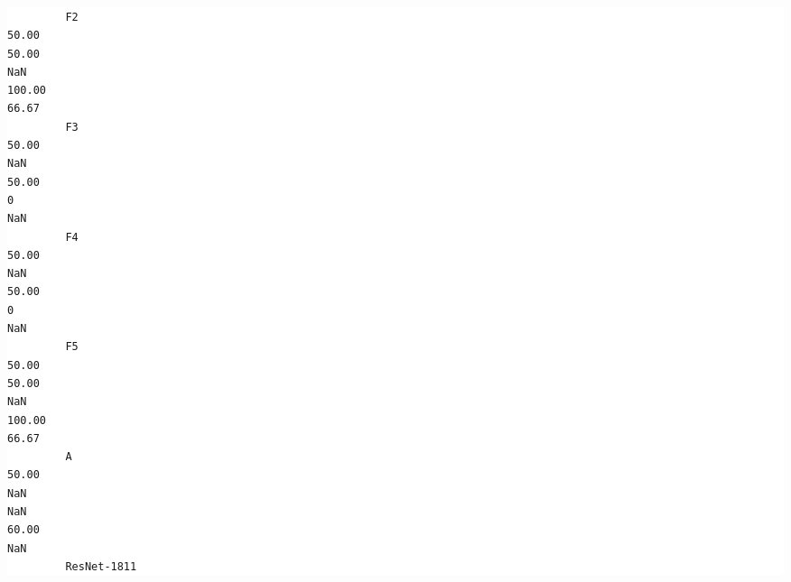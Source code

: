              F2                                                                                                                                                                                                                                                                                                                                                      50.00                                                                                                                                                                                              50.00                                                                                                                                                                                               NaN                                                                                                                                                                                                      100.00                                                                                                                                                                                66.67
             F3                                                                                                                                                                                                                                                                                                                                                      50.00                                                                                                                                                                                              NaN                                                                                                                                                                                                       50.00                                                                                                                                                                                              0                                                                                                                                                                                                                                                 NaN
             F4                                                                                                                                                                                                                                                                                                                                                      50.00                                                                                                                                                                                              NaN                                                                                                                                                                                                       50.00                                                                                                                                                                                              0                                                                                                                                                                                                                                                 NaN
             F5                                                                                                                                                                                                                                                                                                                                                      50.00                                                                                                                                                                                              50.00                                                                                                                                                                                               NaN                                                                                                                                                                                                      100.00                                                                                                                                                                                66.67
             A                                                                                                                                                                                                                                                                                                                                                                 50.00                                                                                                                                                                                              NaN                                                                                                                                                                                                       NaN                                                                                                                                                                                                      60.00                                                                                                                                                                                              NaN
             ResNet‐1811